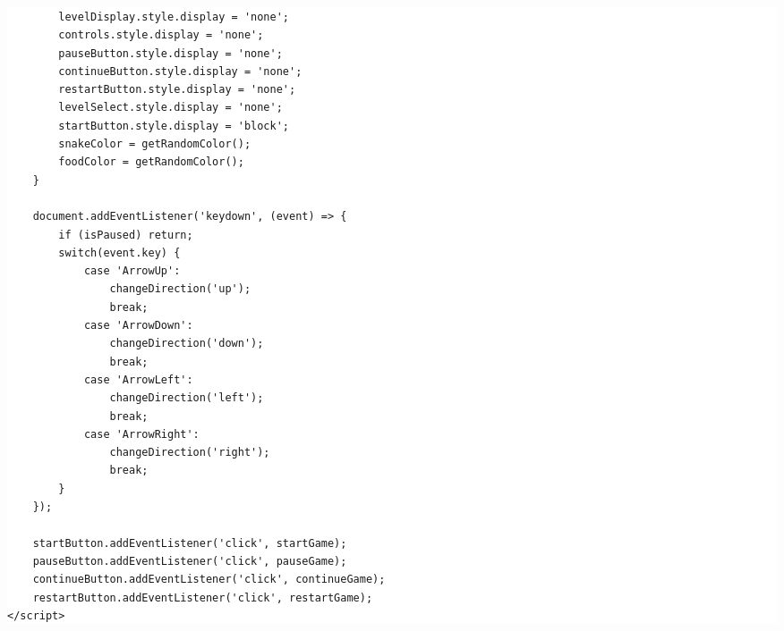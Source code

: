             levelDisplay.style.display = 'none';
            controls.style.display = 'none';
            pauseButton.style.display = 'none';
            continueButton.style.display = 'none';
            restartButton.style.display = 'none';
            levelSelect.style.display = 'none';
            startButton.style.display = 'block';
            snakeColor = getRandomColor();
            foodColor = getRandomColor();
        }

        document.addEventListener('keydown', (event) => {
            if (isPaused) return;
            switch(event.key) {
                case 'ArrowUp':
                    changeDirection('up');
                    break;
                case 'ArrowDown':
                    changeDirection('down');
                    break;
                case 'ArrowLeft':
                    changeDirection('left');
                    break;
                case 'ArrowRight':
                    changeDirection('right');
                    break;
            }
        });

        startButton.addEventListener('click', startGame);
        pauseButton.addEventListener('click', pauseGame);
        continueButton.addEventListener('click', continueGame);
        restartButton.addEventListener('click', restartGame);
    </script>
</body>
</html>
